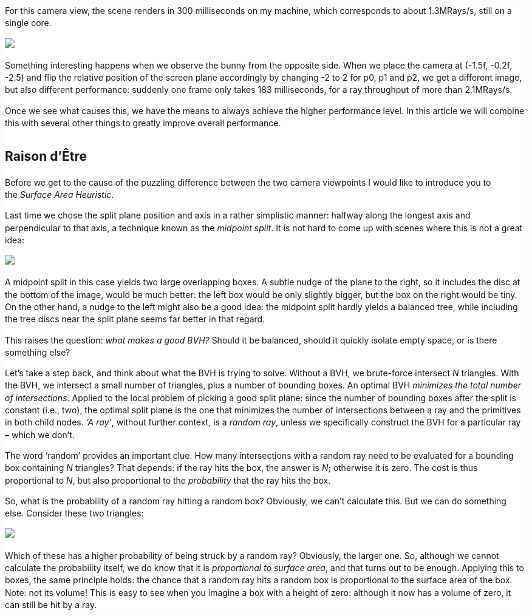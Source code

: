 For this camera view, the scene renders in 300 milliseconds on my machine, which corresponds to about 1.3MRays/s, still on a single core.

![](https://jacco.ompf2.com/wp-content/uploads/2022/04/frontside.jpg)

Something interesting happens when we observe the bunny from the opposite side. When we place the camera at (-1.5f, -0.2f, -2.5) and flip the relative position of the screen plane accordingly by changing -2 to 2 for p0, p1 and p2, we get a different image, but also different performance: suddenly one frame only takes 183 milliseconds, for a ray throughput of more than 2.1MRays/s.

Once we see what causes this, we have the means to always achieve the higher performance level. In this article we will combine this with several other things to greatly improve overall performance.

## Raison d’Être

Before we get to the cause of the puzzling difference between the two camera viewpoints I would like to introduce you to the _Surface Area Heuristic_.

Last time we chose the split plane position and axis in a rather simplistic manner: halfway along the longest axis and perpendicular to that axis, a technique known as the _midpoint split_. It is not hard to come up with scenes where this is not a great idea:

![](https://jacco.ompf2.com/wp-content/uploads/2022/04/badmidpoint.jpg)

A midpoint split in this case yields two large overlapping boxes. A subtle nudge of the plane to the right, so it includes the disc at the bottom of the image, would be much better: the left box would be only slightly bigger, but the box on the right would be tiny. On the other hand, a nudge to the left might also be a good idea: the midpoint split hardly yields a balanced tree, while including the tree discs near the split plane seems far better in that regard.

This raises the question: _what makes a good BVH?_ Should it be balanced, should it quickly isolate empty space, or is there something else?

Let’s take a step back, and think about what the BVH is trying to solve. Without a BVH, we brute-force intersect _N_ triangles. With the BVH, we intersect a small number of triangles, plus a number of bounding boxes. An optimal BVH _minimizes the total number of intersections_. Applied to the local problem of picking a good split plane: since the number of bounding boxes after the split is constant (i.e., two), the optimal split plane is the one that minimizes the number of intersections between a ray and the primitives in both child nodes. _‘A ray’_, without further context, is a _random ray_, unless we specifically construct the BVH for a particular ray – which we don’t.

The word ‘random’ provides an important clue. How many intersections with a random ray need to be evaluated for a bounding box containing _N_ triangles? That depends: if the ray hits the box, the answer is _N_; otherwise it is zero. The cost is thus proportional to _N_, but also proportional to the _probability_ that the ray hits the box.

So, what is the probability of a random ray hitting a random box? Obviously, we can’t calculate this. But we can do something else. Consider these two triangles: 

![](https://jacco.ompf2.com/wp-content/uploads/2022/04/triprob.jpg)

Which of these has a higher probability of being struck by a random ray? Obviously, the larger one. So, although we cannot calculate the probability itself, we do know that it is _proportional to surface area_, and that turns out to be enough. Applying this to boxes, the same principle holds: the chance that a random ray hits a random box is proportional to the surface area of the box. Note: not its volume! This is easy to see when you imagine a box with a height of zero: although it now has a volume of zero, it can still be hit by a ray.
